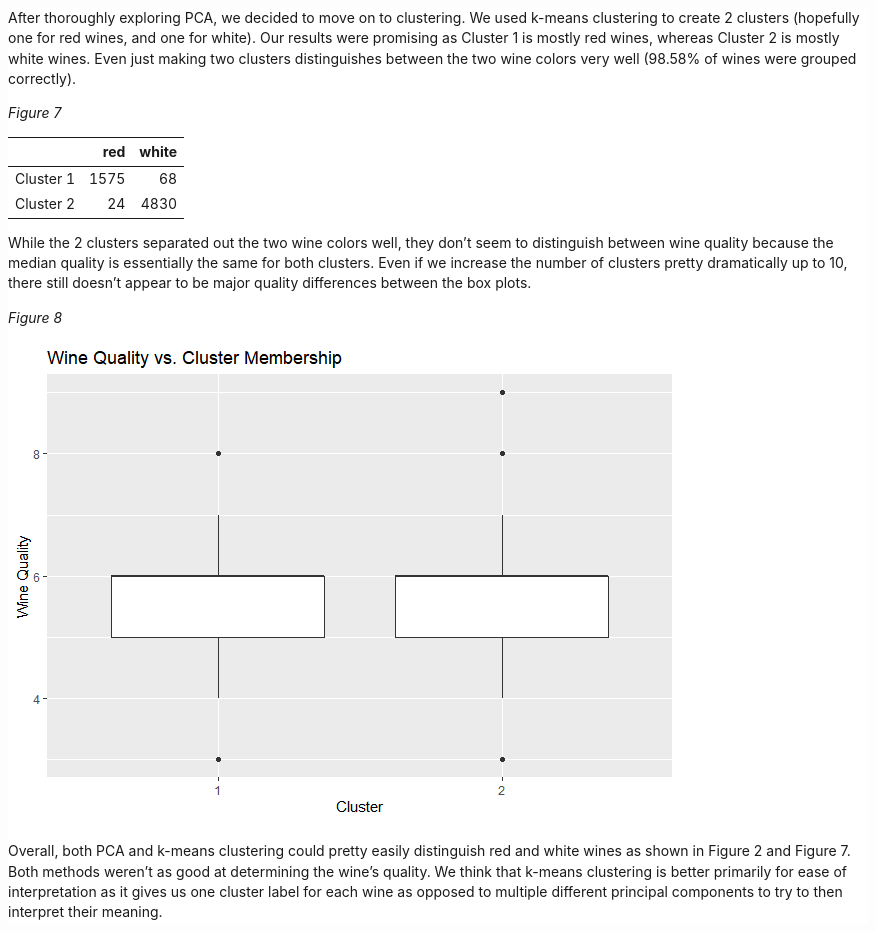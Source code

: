 After thoroughly exploring PCA, we decided to move on to clustering. We
used k-means clustering to create 2 clusters (hopefully one for red
wines, and one for white). Our results were promising as Cluster 1 is
mostly red wines, whereas Cluster 2 is mostly white wines. Even just
making two clusters distinguishes between the two wine colors very well
(98.58% of wines were grouped correctly).

*Figure 7*

|           |  red | white |
|:----------|-----:|------:|
| Cluster 1 | 1575 |    68 |
| Cluster 2 |   24 |  4830 |

While the 2 clusters separated out the two wine colors well, they don’t
seem to distinguish between wine quality because the median quality is
essentially the same for both clusters. Even if we increase the number
of clusters pretty dramatically up to 10, there still doesn’t appear to
be major quality differences between the box plots.

*Figure 8*

![](STA_380_Exam_2_files/figure-gfm/unnamed-chunk-31-1.png)

Overall, both PCA and k-means clustering could pretty easily distinguish
red and white wines as shown in Figure 2 and Figure 7. Both methods
weren’t as good at determining the wine’s quality. We think that k-means
clustering is better primarily for ease of interpretation as it gives us
one cluster label for each wine as opposed to multiple different
principal components to try to then interpret their meaning.
